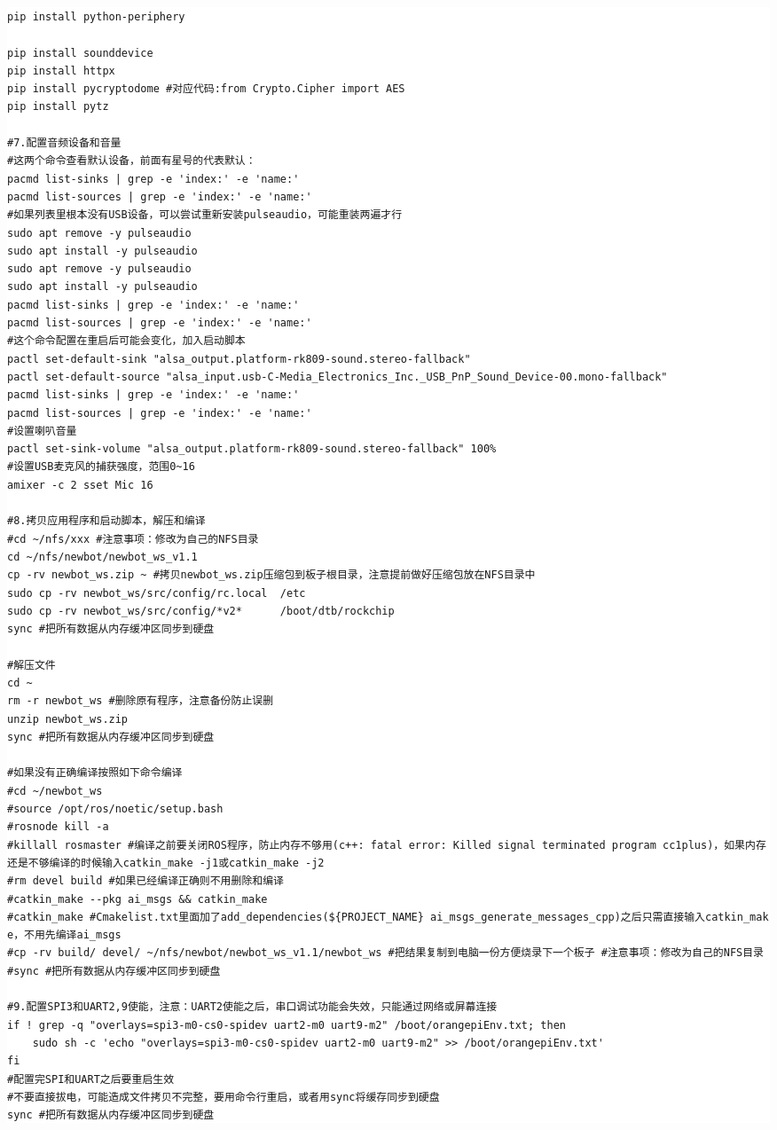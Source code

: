 ```shell
pip install python-periphery

pip install sounddevice
pip install httpx
pip install pycryptodome #对应代码:from Crypto.Cipher import AES
pip install pytz

#7.配置音频设备和音量
#这两个命令查看默认设备，前面有星号的代表默认：
pacmd list-sinks | grep -e 'index:' -e 'name:'
pacmd list-sources | grep -e 'index:' -e 'name:'
#如果列表里根本没有USB设备，可以尝试重新安装pulseaudio，可能重装两遍才行
sudo apt remove -y pulseaudio
sudo apt install -y pulseaudio
sudo apt remove -y pulseaudio
sudo apt install -y pulseaudio
pacmd list-sinks | grep -e 'index:' -e 'name:'
pacmd list-sources | grep -e 'index:' -e 'name:'
#这个命令配置在重启后可能会变化，加入启动脚本
pactl set-default-sink "alsa_output.platform-rk809-sound.stereo-fallback"
pactl set-default-source "alsa_input.usb-C-Media_Electronics_Inc._USB_PnP_Sound_Device-00.mono-fallback"
pacmd list-sinks | grep -e 'index:' -e 'name:'
pacmd list-sources | grep -e 'index:' -e 'name:'
#设置喇叭音量
pactl set-sink-volume "alsa_output.platform-rk809-sound.stereo-fallback" 100%
#设置USB麦克风的捕获强度，范围0~16
amixer -c 2 sset Mic 16

#8.拷贝应用程序和启动脚本，解压和编译
#cd ~/nfs/xxx #注意事项：修改为自己的NFS目录
cd ~/nfs/newbot/newbot_ws_v1.1
cp -rv newbot_ws.zip ~ #拷贝newbot_ws.zip压缩包到板子根目录，注意提前做好压缩包放在NFS目录中
sudo cp -rv newbot_ws/src/config/rc.local  /etc
sudo cp -rv newbot_ws/src/config/*v2*      /boot/dtb/rockchip
sync #把所有数据从内存缓冲区同步到硬盘

#解压文件
cd ~
rm -r newbot_ws #删除原有程序，注意备份防止误删
unzip newbot_ws.zip
sync #把所有数据从内存缓冲区同步到硬盘

#如果没有正确编译按照如下命令编译
#cd ~/newbot_ws
#source /opt/ros/noetic/setup.bash
#rosnode kill -a
#killall rosmaster #编译之前要关闭ROS程序，防止内存不够用(c++: fatal error: Killed signal terminated program cc1plus)，如果内存还是不够编译的时候输入catkin_make -j1或catkin_make -j2
#rm devel build #如果已经编译正确则不用删除和编译
#catkin_make --pkg ai_msgs && catkin_make
#catkin_make #Cmakelist.txt里面加了add_dependencies(${PROJECT_NAME} ai_msgs_generate_messages_cpp)之后只需直接输入catkin_make，不用先编译ai_msgs
#cp -rv build/ devel/ ~/nfs/newbot/newbot_ws_v1.1/newbot_ws #把结果复制到电脑一份方便烧录下一个板子 #注意事项：修改为自己的NFS目录
#sync #把所有数据从内存缓冲区同步到硬盘

#9.配置SPI3和UART2,9使能，注意：UART2使能之后，串口调试功能会失效，只能通过网络或屏幕连接
if ! grep -q "overlays=spi3-m0-cs0-spidev uart2-m0 uart9-m2" /boot/orangepiEnv.txt; then
    sudo sh -c 'echo "overlays=spi3-m0-cs0-spidev uart2-m0 uart9-m2" >> /boot/orangepiEnv.txt'
fi
#配置完SPI和UART之后要重启生效
#不要直接拔电，可能造成文件拷贝不完整，要用命令行重启，或者用sync将缓存同步到硬盘
sync #把所有数据从内存缓冲区同步到硬盘
```